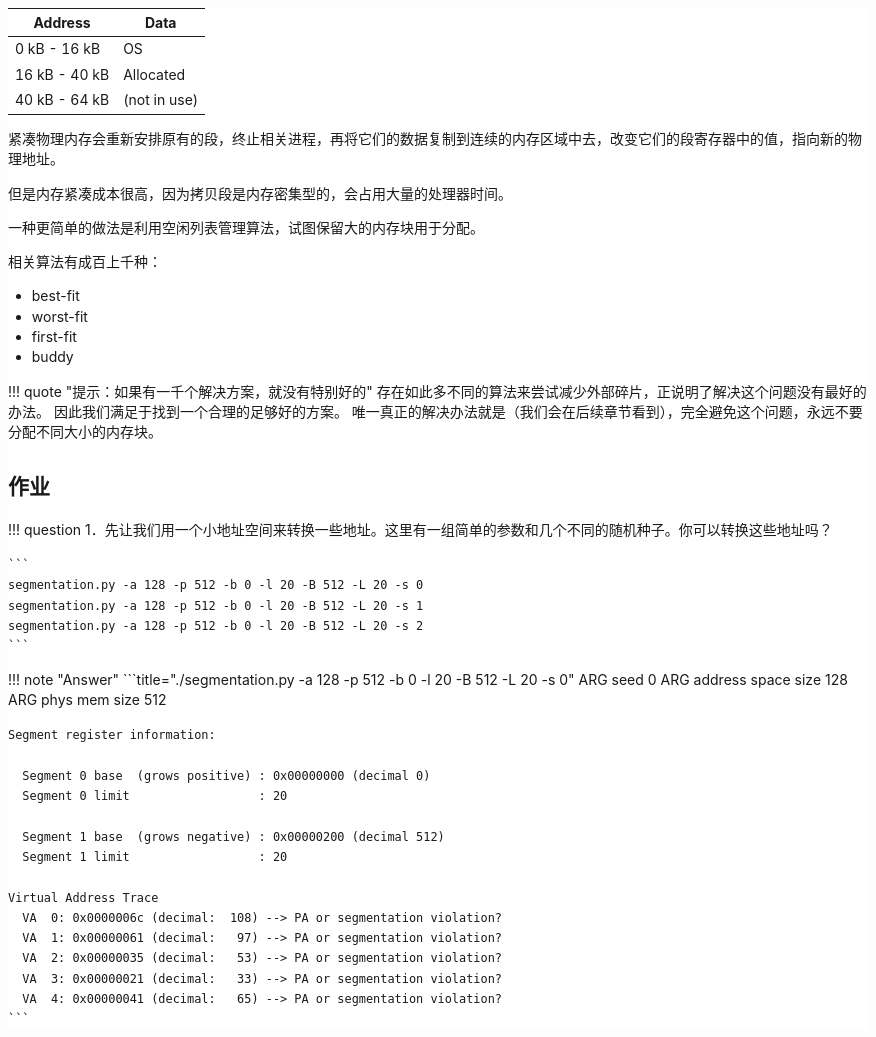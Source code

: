 | Address       | Data         |
| ------------- | ------------ |
| 0 kB - 16 kB  | OS           |
| 16 kB - 40 kB | Allocated    |
| 40 kB - 64 kB | (not in use) |

紧凑物理内存会重新安排原有的段，终止相关进程，再将它们的数据复制到连续的内存区域中去，改变它们的段寄存器中的值，指向新的物理地址。

但是内存紧凑成本很高，因为拷贝段是内存密集型的，会占用大量的处理器时间。

一种更简单的做法是利用空闲列表管理算法，试图保留大的内存块用于分配。

相关算法有成百上千种：

- best-fit
- worst-fit
- first-fit
- buddy

!!! quote "提示：如果有一千个解决方案，就没有特别好的"
    存在如此多不同的算法来尝试减少外部碎片，正说明了解决这个问题没有最好的办法。
    因此我们满足于找到一个合理的足够好的方案。
    唯一真正的解决办法就是（我们会在后续章节看到），完全避免这个问题，永远不要分配不同大小的内存块。

## 作业

!!! question
    1．先让我们用一个小地址空间来转换一些地址。这里有一组简单的参数和几个不同的随机种子。你可以转换这些地址吗？

    ```
    segmentation.py -a 128 -p 512 -b 0 -l 20 -B 512 -L 20 -s 0
    segmentation.py -a 128 -p 512 -b 0 -l 20 -B 512 -L 20 -s 1
    segmentation.py -a 128 -p 512 -b 0 -l 20 -B 512 -L 20 -s 2
    ```

!!! note "Answer"
    ```title="./segmentation.py -a 128 -p 512 -b 0 -l 20 -B 512 -L 20 -s 0"
    ARG seed 0
    ARG address space size 128
    ARG phys mem size 512

    Segment register information:

      Segment 0 base  (grows positive) : 0x00000000 (decimal 0)
      Segment 0 limit                  : 20

      Segment 1 base  (grows negative) : 0x00000200 (decimal 512)
      Segment 1 limit                  : 20

    Virtual Address Trace
      VA  0: 0x0000006c (decimal:  108) --> PA or segmentation violation?
      VA  1: 0x00000061 (decimal:   97) --> PA or segmentation violation?
      VA  2: 0x00000035 (decimal:   53) --> PA or segmentation violation?
      VA  3: 0x00000021 (decimal:   33) --> PA or segmentation violation?
      VA  4: 0x00000041 (decimal:   65) --> PA or segmentation violation?
    ```
